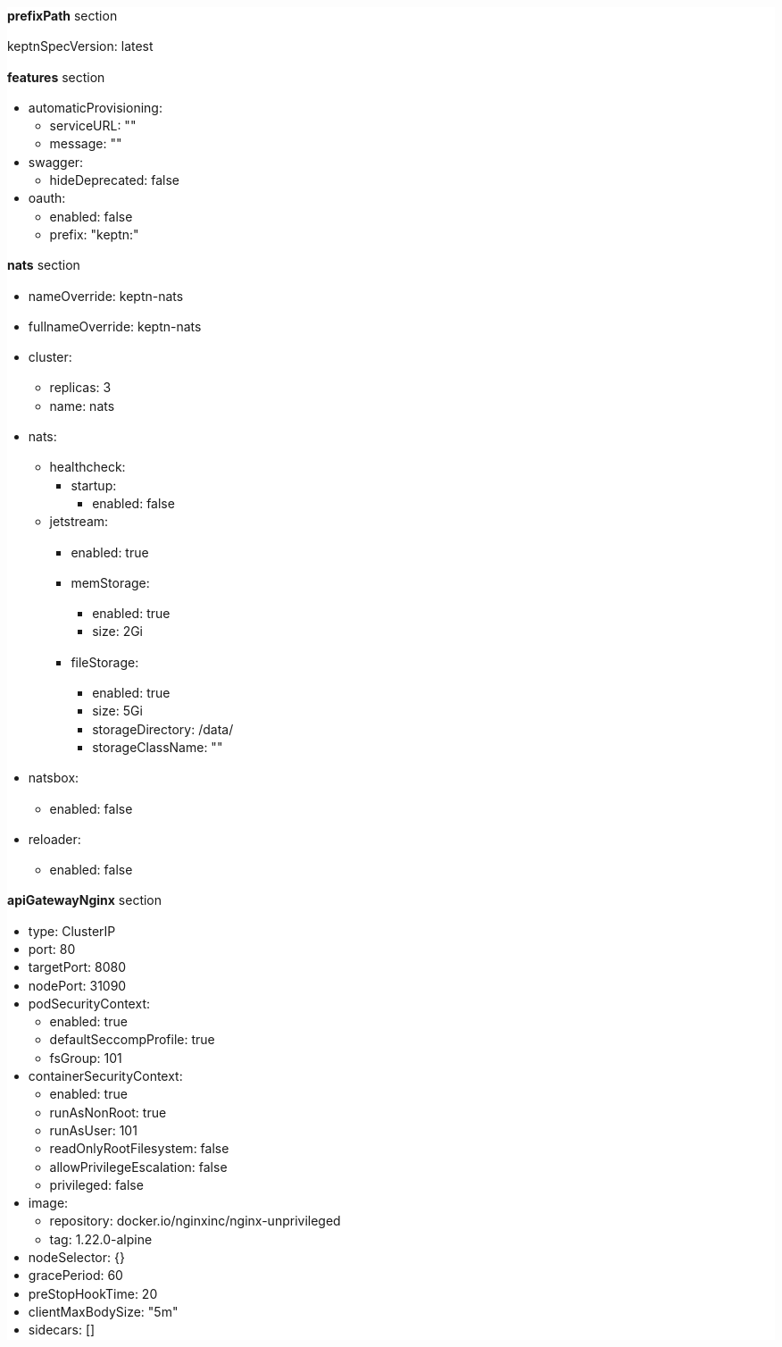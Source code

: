 **prefixPath** section

keptnSpecVersion: latest

**features** section

  * automaticProvisioning:
    * serviceURL: ""
    * message: ""
  * swagger:
    * hideDeprecated: false
  * oauth:
    * enabled: false
    * prefix: "keptn:"

**nats** section
  * nameOverride: keptn-nats
  * fullnameOverride: keptn-nats
  * cluster:
    * replicas: 3
    * name: nats
  * nats:
    * healthcheck:
      * startup:
        * enabled: false
    * jetstream:
      * enabled: true

      * memStorage:
        * enabled: true
        * size: 2Gi

      * fileStorage:
        * enabled: true
        * size: 5Gi
        * storageDirectory: /data/
        * storageClassName: ""

  * natsbox:
    * enabled: false
  * reloader:
    * enabled: false

**apiGatewayNginx** section
  * type: ClusterIP
  * port: 80
  * targetPort: 8080
  * nodePort: 31090
  * podSecurityContext:
    * enabled: true
    * defaultSeccompProfile: true
    * fsGroup: 101
  * containerSecurityContext:
    * enabled: true
    * runAsNonRoot: true
    * runAsUser: 101
    * readOnlyRootFilesystem: false
    * allowPrivilegeEscalation: false
    * privileged: false
  * image:
    * repository: docker.io/nginxinc/nginx-unprivileged
    * tag: 1.22.0-alpine
  * nodeSelector: {}
  * gracePeriod: 60
  * preStopHookTime: 20
  * clientMaxBodySize: "5m"
  * sidecars: []